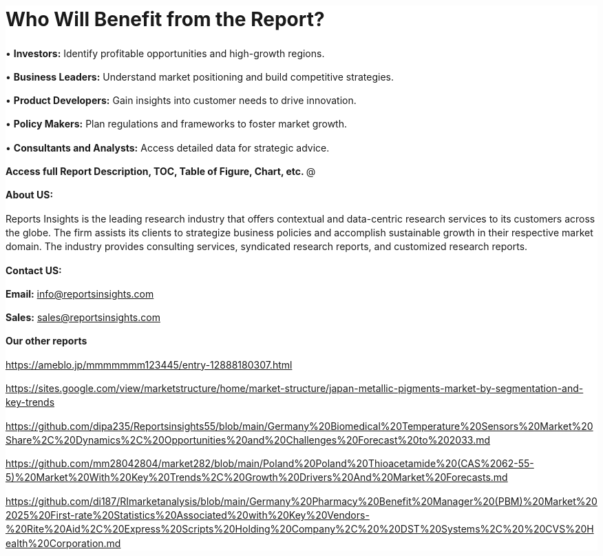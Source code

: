 # <strong>Who Will Benefit from the Report?</strong>

• <strong>Investors:</strong> Identify profitable opportunities and high-growth regions.

• <strong>Business Leaders:</strong> Understand market positioning and build competitive strategies.

• <strong>Product Developers:</strong> Gain insights into customer needs to drive innovation.

• <strong>Policy Makers:</strong> Plan regulations and frameworks to foster market growth.

• <strong>Consultants and Analysts:</strong> Access detailed data for strategic advice.
</ul>
<strong>Access full Report Description, TOC, Table of Figure, Chart, etc. </strong>@  <a href= style=color:#0000ff;></a></font>

<strong><strong>About US</strong>:</strong>

Reports Insights is the leading research industry that offers contextual and data-centric research services to its customers across the globe. The firm assists its clients to strategize business policies and accomplish sustainable growth in their respective market domain. The industry provides consulting services, syndicated research reports, and customized research reports.

<strong>Contact US:</strong>

<p class=""""><b>Email:</b> <a href=mailto:info@reportsinsights.com>info@reportsinsights.com</a></p>
<p class=""""><b>Sales:</b> <a href=mailto:sales@reportsinsights.com>sales@reportsinsights.com</a></p>

<strong>Our other reports</strong>

<a href=https://ameblo.jp/mmmmmmm123445/entry-12888180307.html>https://ameblo.jp/mmmmmmm123445/entry-12888180307.html</a>

<a href=https://sites.google.com/view/marketstructure/home/market-structure/japan-metallic-pigments-market-by-segmentation-and-key-trends>https://sites.google.com/view/marketstructure/home/market-structure/japan-metallic-pigments-market-by-segmentation-and-key-trends</a>

<a href=https://github.com/dipa235/Reportsinsights55/blob/main/Germany%20Biomedical%20Temperature%20Sensors%20Market%20Share%2C%20Dynamics%2C%20Opportunities%20and%20Challenges%20Forecast%20to%202033.md>https://github.com/dipa235/Reportsinsights55/blob/main/Germany%20Biomedical%20Temperature%20Sensors%20Market%20Share%2C%20Dynamics%2C%20Opportunities%20and%20Challenges%20Forecast%20to%202033.md</a>

<a href=https://github.com/mm28042804/market282/blob/main/Poland%20Poland%20Thioacetamide%20(CAS%2062-55-5)%20Market%20With%20Key%20Trends%2C%20Growth%20Drivers%20And%20Market%20Forecasts.md>https://github.com/mm28042804/market282/blob/main/Poland%20Poland%20Thioacetamide%20(CAS%2062-55-5)%20Market%20With%20Key%20Trends%2C%20Growth%20Drivers%20And%20Market%20Forecasts.md</a>

<a href=https://github.com/di187/RImarketanalysis/blob/main/Germany%20Pharmacy%20Benefit%20Manager%20(PBM)%20Market%202025%20First-rate%20Statistics%20Associated%20with%20Key%20Vendors-%20Rite%20Aid%2C%20Express%20Scripts%20Holding%20Company%2C%20%20DST%20Systems%2C%20%20CVS%20Health%20Corporation.md>https://github.com/di187/RImarketanalysis/blob/main/Germany%20Pharmacy%20Benefit%20Manager%20(PBM)%20Market%202025%20First-rate%20Statistics%20Associated%20with%20Key%20Vendors-%20Rite%20Aid%2C%20Express%20Scripts%20Holding%20Company%2C%20%20DST%20Systems%2C%20%20CVS%20Health%20Corporation.md</a>
